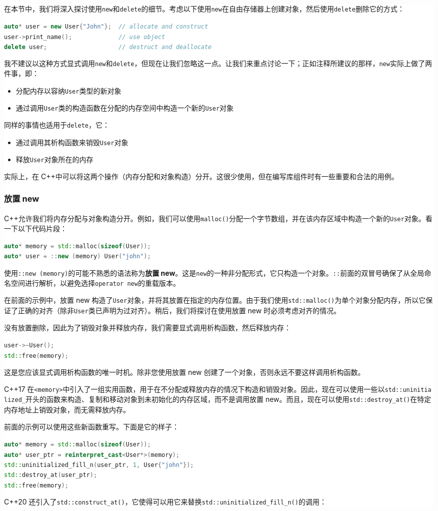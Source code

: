 在本节中，我们将深入探讨使用`new`和`delete`的细节。考虑以下使用`new`在自由存储器上创建对象，然后使用`delete`删除它的方式：

```cpp
auto* user = new User{"John"};  // allocate and construct 
user->print_name();             // use object 
delete user;                    // destruct and deallocate 
```

我不建议以这种方式显式调用`new`和`delete`，但现在让我们忽略这一点。让我们来重点讨论一下；正如注释所建议的那样，`new`实际上做了两件事，即：

+   分配内存以容纳`User`类型的新对象

+   通过调用`User`类的构造函数在分配的内存空间中构造一个新的`User`对象

同样的事情也适用于`delete`，它：

+   通过调用其析构函数来销毁`User`对象

+   释放`User`对象所在的内存

实际上，在 C++中可以将这两个操作（内存分配和对象构造）分开。这很少使用，但在编写库组件时有一些重要和合法的用例。

### 放置 new

C++允许我们将内存分配与对象构造分开。例如，我们可以使用`malloc()`分配一个字节数组，并在该内存区域中构造一个新的`User`对象。看一下以下代码片段：

```cpp
auto* memory = std::malloc(sizeof(User));
auto* user = ::new (memory) User("john"); 
```

使用`::new (memory)`的可能不熟悉的语法称为**放置 new**。这是`new`的一种非分配形式，它只构造一个对象。`::`前面的双冒号确保了从全局命名空间进行解析，以避免选择`operator new`的重载版本。

在前面的示例中，放置 new 构造了`User`对象，并将其放置在指定的内存位置。由于我们使用`std::malloc()`为单个对象分配内存，所以它保证了正确的对齐（除非`User`类已声明为过对齐）。稍后，我们将探讨在使用放置 new 时必须考虑对齐的情况。

没有放置删除，因此为了销毁对象并释放内存，我们需要显式调用析构函数，然后释放内存：

```cpp
user->~User();
std::free(memory); 
```

这是您应该显式调用析构函数的唯一时机。除非您使用放置 new 创建了一个对象，否则永远不要这样调用析构函数。

C++17 在`<memory>`中引入了一组实用函数，用于在不分配或释放内存的情况下构造和销毁对象。因此，现在可以使用一些以`std::uninitialized_`开头的函数来构造、复制和移动对象到未初始化的内存区域，而不是调用放置 new。而且，现在可以使用`std::destroy_at()`在特定内存地址上销毁对象，而无需释放内存。

前面的示例可以使用这些新函数重写。下面是它的样子：

```cpp
auto* memory = std::malloc(sizeof(User));
auto* user_ptr = reinterpret_cast<User*>(memory);
std::uninitialized_fill_n(user_ptr, 1, User{"john"});
std::destroy_at(user_ptr);
std::free(memory); 
```

C++20 还引入了`std::construct_at()`，它使得可以用它来替换`std::uninitialized_fill_n()`的调用：
